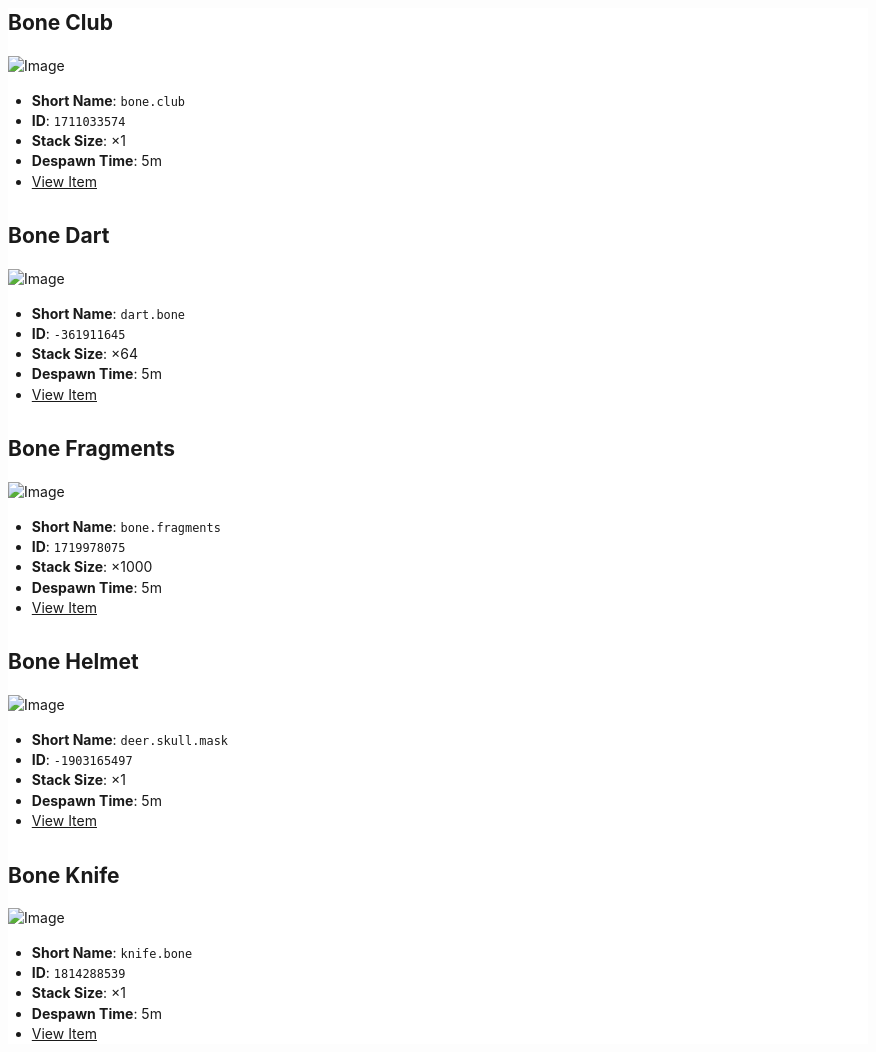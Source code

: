 ## Bone Club

![Image](/_next/image?url=https%3A%2F%2Fcdn.rusthelp.com%2Fimages%2Fthumbnails%2Fbone-club.webp&w=96&q=90)

- **Short Name**: `bone.club`
- **ID**: `1711033574`
- **Stack Size**: ×1
- **Despawn Time**: 5m
- [View Item](https://rusthelp.com/items/bone-club)

## Bone Dart

![Image](/_next/image?url=https%3A%2F%2Fcdn.rusthelp.com%2Fimages%2Fthumbnails%2Fdart-bone.webp&w=96&q=90)

- **Short Name**: `dart.bone`
- **ID**: `-361911645`
- **Stack Size**: ×64
- **Despawn Time**: 5m
- [View Item](https://rusthelp.com/items/bone-dart)

## Bone Fragments

![Image](/_next/image?url=https%3A%2F%2Fcdn.rusthelp.com%2Fimages%2Fthumbnails%2Fbone-fragments.webp&w=96&q=90)

- **Short Name**: `bone.fragments`
- **ID**: `1719978075`
- **Stack Size**: ×1000
- **Despawn Time**: 5m
- [View Item](https://rusthelp.com/items/bone-fragments)

## Bone Helmet

![Image](/_next/image?url=https%3A%2F%2Fcdn.rusthelp.com%2Fimages%2Fthumbnails%2Fdeer-skull-mask.webp&w=96&q=90)

- **Short Name**: `deer.skull.mask`
- **ID**: `-1903165497`
- **Stack Size**: ×1
- **Despawn Time**: 5m
- [View Item](https://rusthelp.com/items/bone-helmet)

## Bone Knife

![Image](/_next/image?url=https%3A%2F%2Fcdn.rusthelp.com%2Fimages%2Fthumbnails%2Fknife-bone.webp&w=96&q=90)

- **Short Name**: `knife.bone`
- **ID**: `1814288539`
- **Stack Size**: ×1
- **Despawn Time**: 5m
- [View Item](https://rusthelp.com/items/bone-knife)
